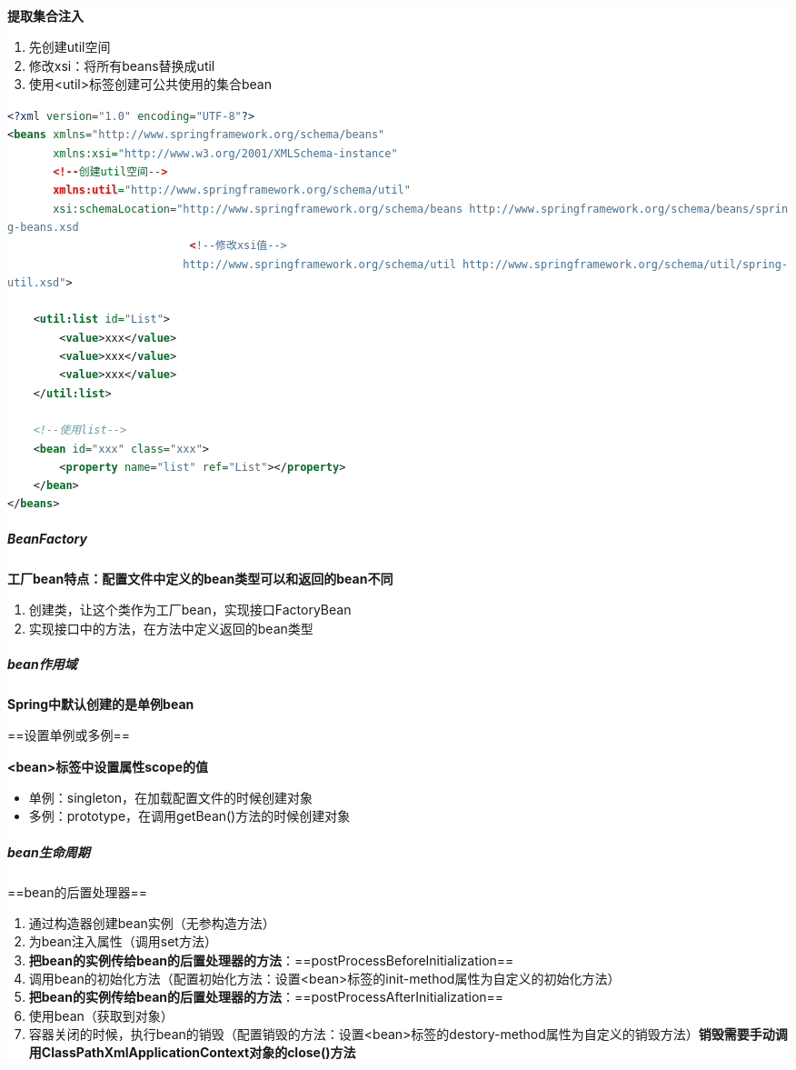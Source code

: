 **提取集合注入**

1. 先创建util空间
2. 修改xsi：将所有beans替换成util
3. 使用<util\>标签创建可公共使用的集合bean

```xml
<?xml version="1.0" encoding="UTF-8"?>
<beans xmlns="http://www.springframework.org/schema/beans"
       xmlns:xsi="http://www.w3.org/2001/XMLSchema-instance"
       <!--创建util空间-->
       xmlns:util="http://www.springframework.org/schema/util"
       xsi:schemaLocation="http://www.springframework.org/schema/beans http://www.springframework.org/schema/beans/spring-beans.xsd
							<!--修改xsi值-->
						   http://www.springframework.org/schema/util http://www.springframework.org/schema/util/spring-util.xsd">

    <util:list id="List">
		<value>xxx</value>
        <value>xxx</value>
        <value>xxx</value>
	</util:list>

	<!--使用list-->
	<bean id="xxx" class="xxx">
		<property name="list" ref="List"></property>
	</bean>
</beans>
```

##### BeanFactory

**工厂bean特点：配置文件中定义的bean类型可以和返回的bean不同**

1. 创建类，让这个类作为工厂bean，实现接口FactoryBean
2. 实现接口中的方法，在方法中定义返回的bean类型

##### bean作用域

**Spring中默认创建的是单例bean**

==设置单例或多例==

**<bean\>标签中设置属性scope的值**

* 单例：singleton，在加载配置文件的时候创建对象
* 多例：prototype，在调用getBean()方法的时候创建对象

##### bean生命周期

==bean的后置处理器==

1. 通过构造器创建bean实例（无参构造方法）
2. 为bean注入属性（调用set方法）
3. **把bean的实例传给bean的后置处理器的方法**：==postProcessBeforeInitialization==
4. 调用bean的初始化方法（配置初始化方法：设置<bean\>标签的init-method属性为自定义的初始化方法）
5. **把bean的实例传给bean的后置处理器的方法**：==postProcessAfterInitialization==
6. 使用bean（获取到对象）
7. 容器关闭的时候，执行bean的销毁（配置销毁的方法：设置<bean\>标签的destory-method属性为自定义的销毁方法）**销毁需要手动调用ClassPathXmlApplicationContext对象的close()方法**
